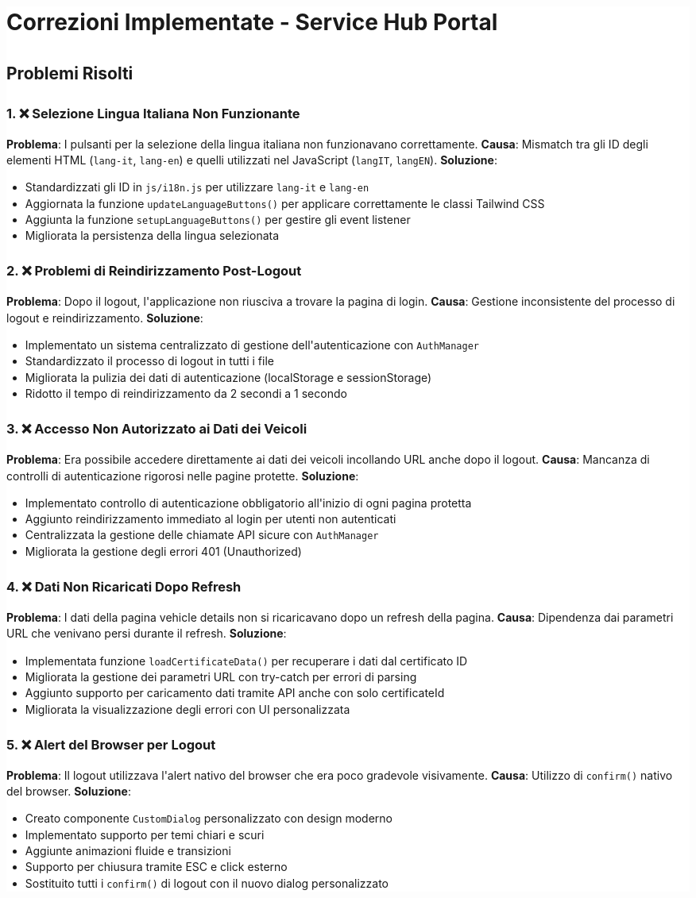 # Correzioni Implementate - Service Hub Portal

## Problemi Risolti

### 1. ❌ Selezione Lingua Italiana Non Funzionante
**Problema**: I pulsanti per la selezione della lingua italiana non funzionavano correttamente.
**Causa**: Mismatch tra gli ID degli elementi HTML (`lang-it`, `lang-en`) e quelli utilizzati nel JavaScript (`langIT`, `langEN`).
**Soluzione**: 
- Standardizzati gli ID in `js/i18n.js` per utilizzare `lang-it` e `lang-en`
- Aggiornata la funzione `updateLanguageButtons()` per applicare correttamente le classi Tailwind CSS
- Aggiunta la funzione `setupLanguageButtons()` per gestire gli event listener
- Migliorata la persistenza della lingua selezionata

### 2. ❌ Problemi di Reindirizzamento Post-Logout
**Problema**: Dopo il logout, l'applicazione non riusciva a trovare la pagina di login.
**Causa**: Gestione inconsistente del processo di logout e reindirizzamento.
**Soluzione**:
- Implementato un sistema centralizzato di gestione dell'autenticazione con `AuthManager`
- Standardizzato il processo di logout in tutti i file
- Migliorata la pulizia dei dati di autenticazione (localStorage e sessionStorage)
- Ridotto il tempo di reindirizzamento da 2 secondi a 1 secondo

### 3. ❌ Accesso Non Autorizzato ai Dati dei Veicoli
**Problema**: Era possibile accedere direttamente ai dati dei veicoli incollando URL anche dopo il logout.
**Causa**: Mancanza di controlli di autenticazione rigorosi nelle pagine protette.
**Soluzione**:
- Implementato controllo di autenticazione obbligatorio all'inizio di ogni pagina protetta
- Aggiunto reindirizzamento immediato al login per utenti non autenticati
- Centralizzata la gestione delle chiamate API sicure con `AuthManager`
- Migliorata la gestione degli errori 401 (Unauthorized)

### 4. ❌ Dati Non Ricaricati Dopo Refresh
**Problema**: I dati della pagina vehicle details non si ricaricavano dopo un refresh della pagina.
**Causa**: Dipendenza dai parametri URL che venivano persi durante il refresh.
**Soluzione**:
- Implementata funzione `loadCertificateData()` per recuperare i dati dal certificato ID
- Migliorata la gestione dei parametri URL con try-catch per errori di parsing
- Aggiunto supporto per caricamento dati tramite API anche con solo certificateId
- Migliorata la visualizzazione degli errori con UI personalizzata

### 5. ❌ Alert del Browser per Logout
**Problema**: Il logout utilizzava l'alert nativo del browser che era poco gradevole visivamente.
**Causa**: Utilizzo di `confirm()` nativo del browser.
**Soluzione**:
- Creato componente `CustomDialog` personalizzato con design moderno
- Implementato supporto per temi chiari e scuri
- Aggiunte animazioni fluide e transizioni
- Supporto per chiusura tramite ESC e click esterno
- Sostituito tutti i `confirm()` di logout con il nuovo dialog personalizzato
